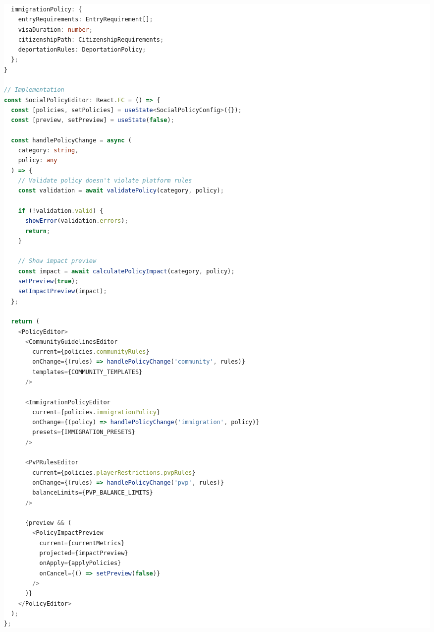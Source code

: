 ```typescript
  immigrationPolicy: {
    entryRequirements: EntryRequirement[];
    visaDuration: number;
    citizenshipPath: CitizenshipRequirements;
    deportationRules: DeportationPolicy;
  };
}

// Implementation
const SocialPolicyEditor: React.FC = () => {
  const [policies, setPolicies] = useState<SocialPolicyConfig>({});
  const [preview, setPreview] = useState(false);
  
  const handlePolicyChange = async (
    category: string,
    policy: any
  ) => {
    // Validate policy doesn't violate platform rules
    const validation = await validatePolicy(category, policy);
    
    if (!validation.valid) {
      showError(validation.errors);
      return;
    }
    
    // Show impact preview
    const impact = await calculatePolicyImpact(category, policy);
    setPreview(true);
    setImpactPreview(impact);
  };
  
  return (
    <PolicyEditor>
      <CommunityGuidelinesEditor
        current={policies.communityRules}
        onChange={(rules) => handlePolicyChange('community', rules)}
        templates={COMMUNITY_TEMPLATES}
      />
      
      <ImmigrationPolicyEditor
        current={policies.immigrationPolicy}
        onChange={(policy) => handlePolicyChange('immigration', policy)}
        presets={IMMIGRATION_PRESETS}
      />
      
      <PvPRulesEditor
        current={policies.playerRestrictions.pvpRules}
        onChange={(rules) => handlePolicyChange('pvp', rules)}
        balanceLimits={PVP_BALANCE_LIMITS}
      />
      
      {preview && (
        <PolicyImpactPreview
          current={currentMetrics}
          projected={impactPreview}
          onApply={applyPolicies}
          onCancel={() => setPreview(false)}
        />
      )}
    </PolicyEditor>
  );
};
```